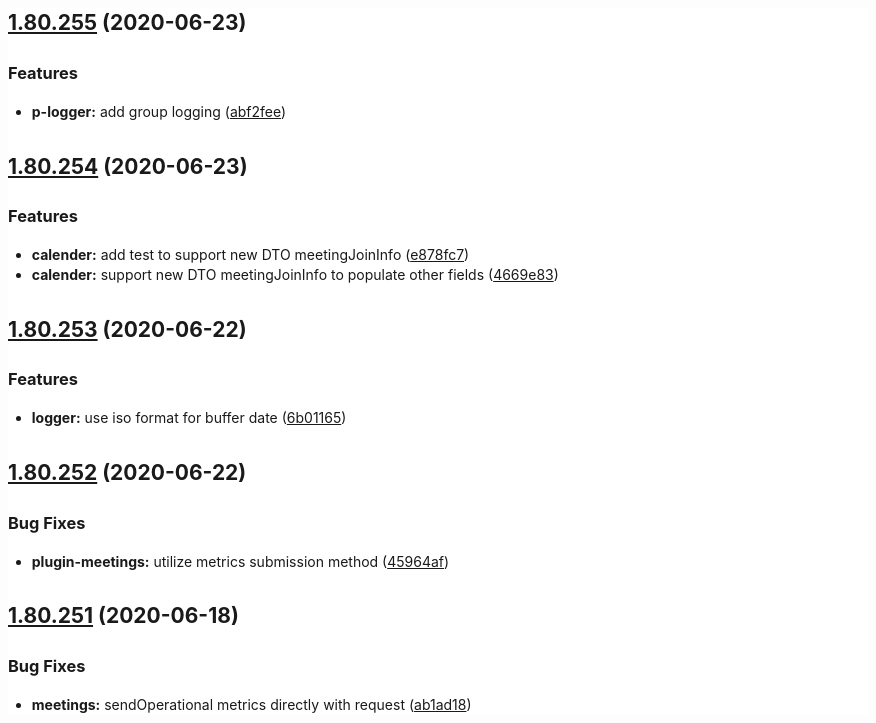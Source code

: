 ## [1.80.255](https://github.com/webex/webex-js-sdk/compare/v1.80.254...v1.80.255) (2020-06-23)


### Features

* **p-logger:** add group logging ([abf2fee](https://github.com/webex/webex-js-sdk/commit/abf2fee2d161d9b5dba54c75e75577a8b0e4b3d8))



## [1.80.254](https://github.com/webex/webex-js-sdk/compare/v1.80.253...v1.80.254) (2020-06-23)


### Features

* **calender:** add test to support new DTO meetingJoinInfo ([e878fc7](https://github.com/webex/webex-js-sdk/commit/e878fc751e18f1ebb3be405f4cff19f3ca83330e))
* **calender:** support new DTO meetingJoinInfo to populate other fields ([4669e83](https://github.com/webex/webex-js-sdk/commit/4669e83858aa66291c751ee2abf5df71ab9f4a42))



## [1.80.253](https://github.com/webex/webex-js-sdk/compare/v1.80.252...v1.80.253) (2020-06-22)


### Features

* **logger:** use iso format for buffer date ([6b01165](https://github.com/webex/webex-js-sdk/commit/6b011654053dac1444125e97a293c532c0a61ff1))



## [1.80.252](https://github.com/webex/webex-js-sdk/compare/v1.80.251...v1.80.252) (2020-06-22)


### Bug Fixes

* **plugin-meetings:** utilize metrics submission method ([45964af](https://github.com/webex/webex-js-sdk/commit/45964af632a4b8c6c6d13f7186aee494c5177344))



## [1.80.251](https://github.com/webex/webex-js-sdk/compare/v1.80.250...v1.80.251) (2020-06-18)


### Bug Fixes

* **meetings:** sendOperational metrics directly with request ([ab1ad18](https://github.com/webex/webex-js-sdk/commit/ab1ad18888223b04fac8d617bb48564c6182a491))
